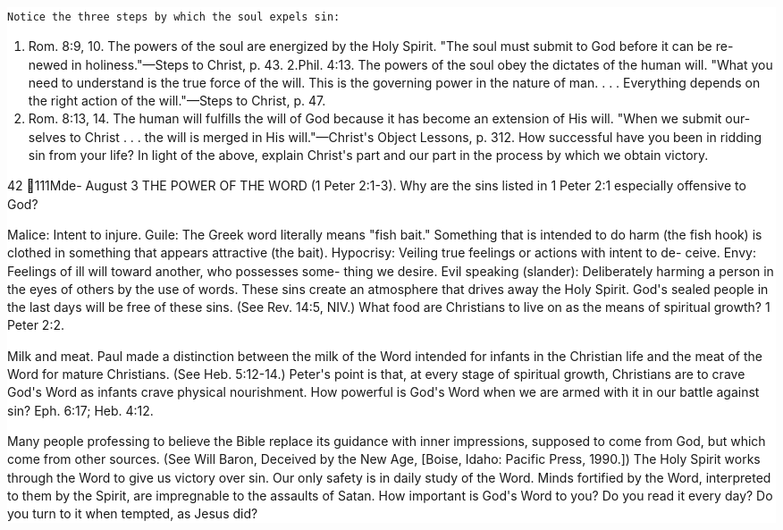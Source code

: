    Notice the three steps by which the soul expels sin:
   1. Rom. 8:9, 10. The powers of the soul are energized by the
Holy Spirit. "The soul must submit to God before it can be re-
newed in holiness."—Steps to Christ, p. 43.
    2.Phil. 4:13. The powers of the soul obey the dictates of the human
will. "What you need to understand is the true force of the will. This
is the governing power in the nature of man. . . . Everything depends
on the right action of the will."—Steps to Christ, p. 47.
   3. Rom. 8:13, 14. The human will fulfills the will of God because
it has become an extension of His will. "When we submit our-
selves to Christ . . . the will is merged in His will."—Christ's Object
Lessons, p. 312.
  How successful have you been in ridding sin from your life?
In light of the above, explain Christ's part and our part in the
process by which we obtain victory.

42
111Mde-                                                 August 3
THE POWER OF THE WORD (1 Peter 2:1-3).
  Why are the sins listed in 1 Peter 2:1 especially offensive to
God?

   Malice: Intent to injure.
   Guile: The Greek word literally means "fish bait." Something
that is intended to do harm (the fish hook) is clothed in something
that appears attractive (the bait).
   Hypocrisy: Veiling true feelings or actions with intent to de-
ceive.
   Envy: Feelings of ill will toward another, who possesses some-
thing we desire.
   Evil speaking (slander): Deliberately harming a person in the
eyes of others by the use of words.
   These sins create an atmosphere that drives away the Holy
Spirit. God's sealed people in the last days will be free of these
sins. (See Rev. 14:5, NIV.)
  What food are Christians to live on as the means of spiritual
growth? 1 Peter 2:2.

  Milk and meat. Paul made a distinction between the milk of the
Word intended for infants in the Christian life and the meat of the
Word for mature Christians. (See Heb. 5:12-14.) Peter's point is
that, at every stage of spiritual growth, Christians are to crave
God's Word as infants crave physical nourishment.
  How powerful is God's Word when we are armed with it in
our battle against sin? Eph. 6:17; Heb. 4:12.

   Many people professing to believe the Bible replace its guidance
with inner impressions, supposed to come from God, but which
come from other sources. (See Will Baron, Deceived by the New Age,
[Boise, Idaho: Pacific Press, 1990.]) The Holy Spirit works through
the Word to give us victory over sin. Our only safety is in daily
study of the Word. Minds fortified by the Word, interpreted to
them by the Spirit, are impregnable to the assaults of Satan.
  How important is God's Word to you? Do you read it every
day? Do you turn to it when tempted, as Jesus did?
